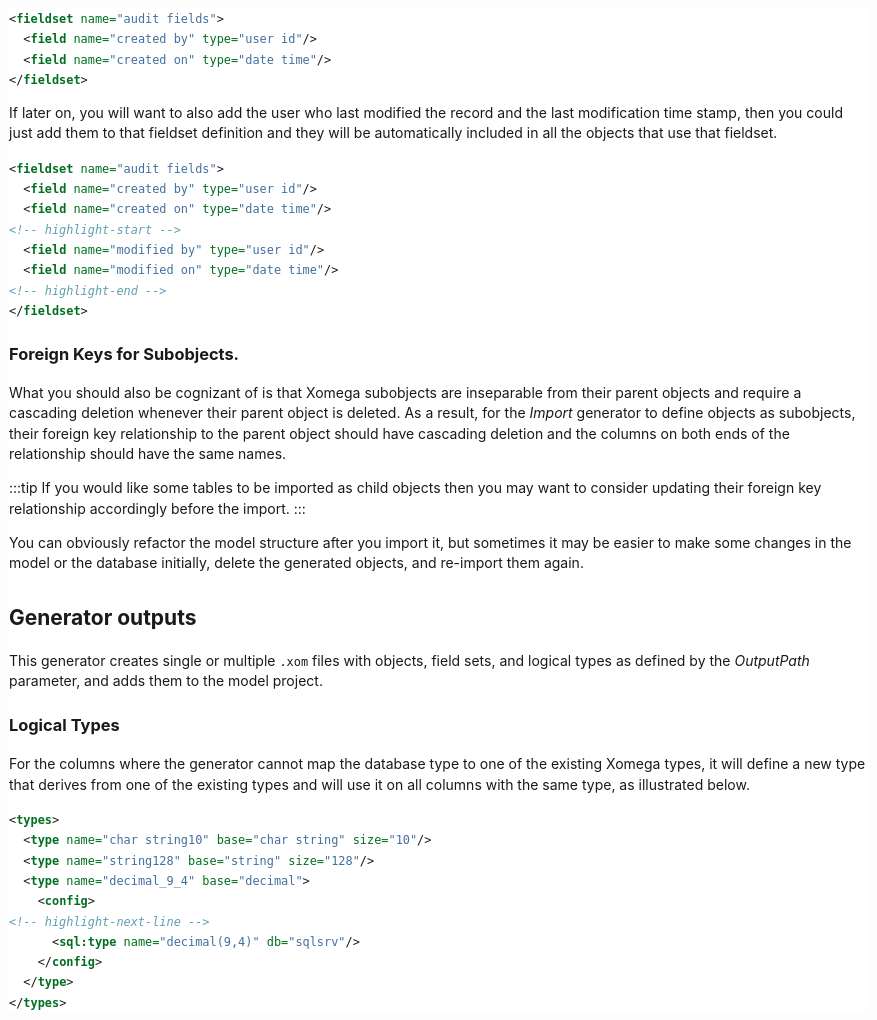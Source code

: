```xml
<fieldset name="audit fields">
  <field name="created by" type="user id"/>
  <field name="created on" type="date time"/>
</fieldset>
```

If later on, you will want to also add the user who last modified the record and the last modification time stamp, then you could just add them to that fieldset definition and they will be automatically included in all the objects that use that fieldset.

```xml
<fieldset name="audit fields">
  <field name="created by" type="user id"/>
  <field name="created on" type="date time"/>
<!-- highlight-start -->
  <field name="modified by" type="user id"/>
  <field name="modified on" type="date time"/>
<!-- highlight-end -->
</fieldset>
```

### Foreign Keys for Subobjects.

What you should also be cognizant of is that Xomega subobjects are inseparable from their parent objects and require a cascading deletion whenever their parent object is deleted. As a result, for the *Import* generator to define objects as subobjects, their foreign key relationship to the parent object should have cascading deletion and the columns on both ends of the relationship should have the same names.

:::tip
If you would like some tables to be imported as child objects then you may want to consider updating their foreign key relationship accordingly before the import.
:::

You can obviously refactor the model structure after you import it, but sometimes it may be easier to make some changes in the model or the database initially, delete the generated objects, and re-import them again.

## Generator outputs

This generator creates single or multiple `.xom` files with objects, field sets, and logical types as defined by the *OutputPath* parameter, and adds them to the model project.

### Logical Types

For the columns where the generator cannot map the database type to one of the existing Xomega types, it will define a new type that derives from one of the existing types and will use it on all columns with the same type, as illustrated below.

```xml
<types>
  <type name="char string10" base="char string" size="10"/>
  <type name="string128" base="string" size="128"/>
  <type name="decimal_9_4" base="decimal">
    <config>
<!-- highlight-next-line -->
      <sql:type name="decimal(9,4)" db="sqlsrv"/>
    </config>
  </type>
</types>
```
